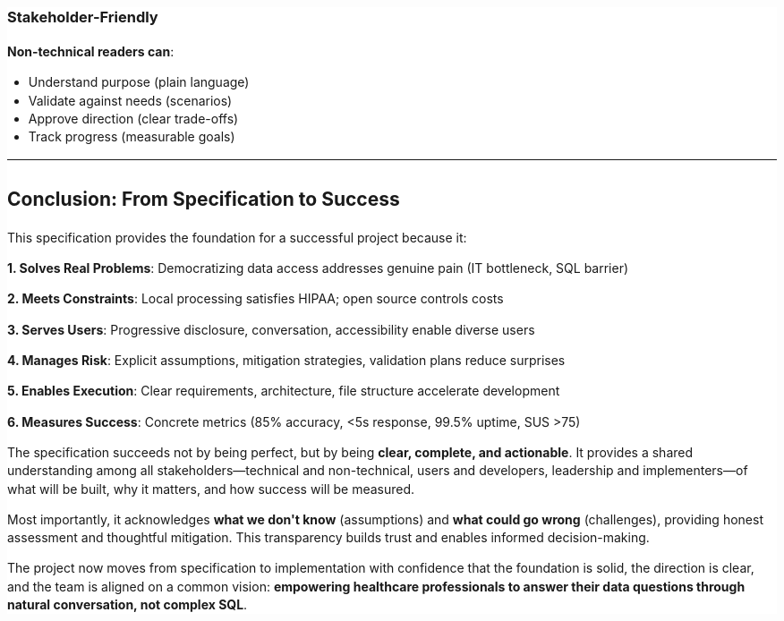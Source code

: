 ### **Stakeholder-Friendly**

**Non-technical readers can**:
- Understand purpose (plain language)
- Validate against needs (scenarios)
- Approve direction (clear trade-offs)
- Track progress (measurable goals)

---

## **Conclusion: From Specification to Success**

This specification provides the foundation for a successful project because it:

**1. Solves Real Problems**: Democratizing data access addresses genuine pain (IT bottleneck, SQL barrier)

**2. Meets Constraints**: Local processing satisfies HIPAA; open source controls costs

**3. Serves Users**: Progressive disclosure, conversation, accessibility enable diverse users

**4. Manages Risk**: Explicit assumptions, mitigation strategies, validation plans reduce surprises

**5. Enables Execution**: Clear requirements, architecture, file structure accelerate development

**6. Measures Success**: Concrete metrics (85% accuracy, <5s response, 99.5% uptime, SUS >75)

The specification succeeds not by being perfect, but by being **clear, complete, and actionable**. It provides a shared understanding among all stakeholders—technical and non-technical, users and developers, leadership and implementers—of what will be built, why it matters, and how success will be measured.

Most importantly, it acknowledges **what we don't know** (assumptions) and **what could go wrong** (challenges), providing honest assessment and thoughtful mitigation. This transparency builds trust and enables informed decision-making.

The project now moves from specification to implementation with confidence that the foundation is solid, the direction is clear, and the team is aligned on a common vision: **empowering healthcare professionals to answer their data questions through natural conversation, not complex SQL**.